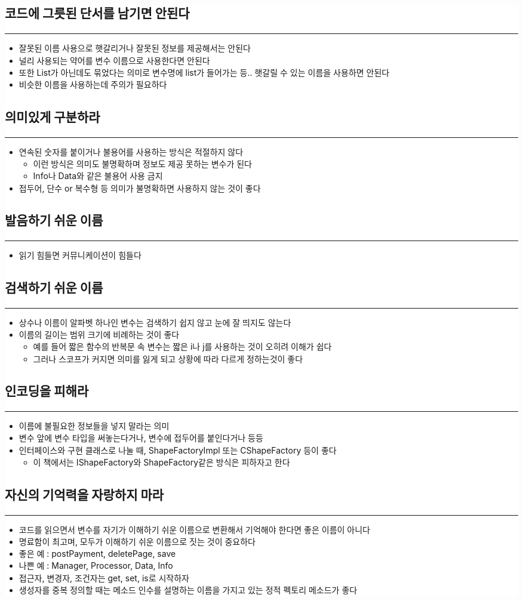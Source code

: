 ## 코드에 그릇된 단서를 남기면 안된다

---

- 잘못된 이름 사용으로 햇갈리거나 잘못된 정보를 제공해서는 안된다
- 널리 사용되는 약어를 변수 이름으로 사용한다면 안된다
- 또한 List가 아닌데도 묶었다는 의미로 변수명에 list가 들어가는 등.. 햇갈릴 수 있는 이름을 사용하면 안된다
- 비슷한 이름을 사용하는데 주의가 필요하다

## 의미있게 구분하라

---

- 연속된 숫자를 붙이거나 불용어를 사용하는 방식은 적절하지 않다
  - 이런 방식은 의미도 불명확하며 정보도 제공 못하는 변수가 된다
  - Info나 Data와 같은 불용어 사용 금지
- 접두어, 단수 or 복수형 등 의미가 불명확하면 사용하지 않는 것이 좋다

## 발음하기 쉬운 이름

---

- 읽기 힘들면 커뮤니케이션이 힘들다

## 검색하기 쉬운 이름

---

- 상수나 이름이 알파벳 하나인 변수는 검색하기 쉽지 않고 눈에 잘 띄지도 않는다
- 이름의 길이는 범위 크기에 비례하는 것이 좋다
  - 예를 들어 짧은 함수의 반복문 속 변수는 짧은 i나 j를 사용하는 것이 오히려 이해가 쉽다
  - 그러나 스코프가 커지면 의미를 잃게 되고 상황에 따라 다르게 정하는것이 좋다

## 인코딩을 피해라

---

- 이름에 불필요한 정보들을 넣지 말라는 의미
- 변수 앞에 변수 타입을 써놓는다거나, 변수에 접두어를 붙인다거나 등등
- 인터페이스와 구현 클래스로 나눌 때, ShapeFactoryImpl 또는 CShapeFactory 등이 좋다
  - 이 책에서는 IShapeFactory와 ShapeFactory같은 방식은 피하자고 한다

## 자신의 기억력을 자랑하지 마라

---

- 코드를 읽으면서 변수를 자기가 이해하기 쉬운 이름으로 변환해서 기억해야 한다면 좋은 이름이 아니다
- 명료함이 최고며, 모두가 이해하기 쉬운 이름으로 짓는 것이 중요하다
- 좋은 예 : postPayment, deletePage, save
- 나쁜 예 : Manager, Processor, Data, Info
- 접근자, 변경자, 조건자는 get, set, is로 시작하자
- 생성자를 중복 정의할 때는 메소드 인수를 설명하는 이름을 가지고 있는 정적 펙토리 메소드가 좋다
